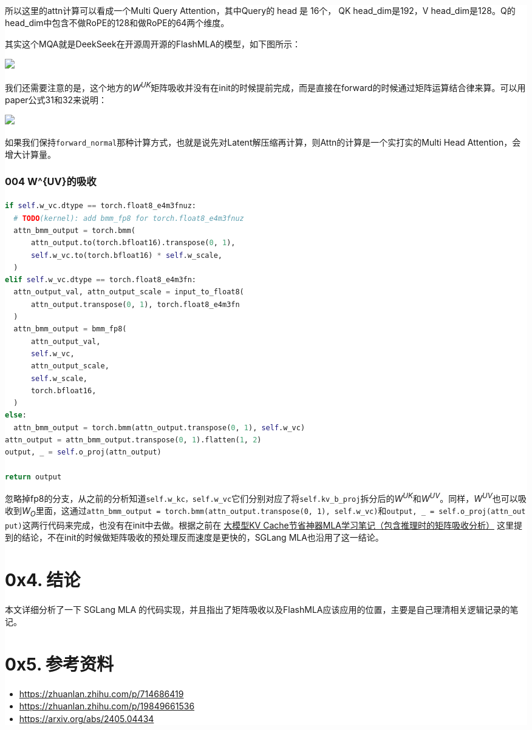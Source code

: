 所以这里的attn计算可以看成一个Multi Query Attention，其中Query的 head 是 16个， QK head_dim是192，V head_dim是128。Q的head_dim中包含不做RoPE的128和做RoPE的64两个维度。

其实这个MQA就是DeekSeek在开源周开源的FlashMLA的模型，如下图所示：

![](https://files.mdnice.com/user/59/085133cc-3802-43c6-a3b3-b58e63c59af4.png)


我们还需要注意的是，这个地方的$W^{UK}$矩阵吸收并没有在init的时候提前完成，而是直接在forward的时候通过矩阵运算结合律来算。可以用paper公式31和32来说明：

![](https://files.mdnice.com/user/59/c2b91998-55d4-475b-9479-0706ec545fb4.png)

如果我们保持`forward_normal`那种计算方式，也就是说先对Latent解压缩再计算，则Attn的计算是一个实打实的Multi Head Attention，会增大计算量。

### 004 W^{UV}的吸收

```python
if self.w_vc.dtype == torch.float8_e4m3fnuz:
  # TODO(kernel): add bmm_fp8 for torch.float8_e4m3fnuz
  attn_bmm_output = torch.bmm(
      attn_output.to(torch.bfloat16).transpose(0, 1),
      self.w_vc.to(torch.bfloat16) * self.w_scale,
  )
elif self.w_vc.dtype == torch.float8_e4m3fn:
  attn_output_val, attn_output_scale = input_to_float8(
      attn_output.transpose(0, 1), torch.float8_e4m3fn
  )
  attn_bmm_output = bmm_fp8(
      attn_output_val,
      self.w_vc,
      attn_output_scale,
      self.w_scale,
      torch.bfloat16,
  )
else:
  attn_bmm_output = torch.bmm(attn_output.transpose(0, 1), self.w_vc)
attn_output = attn_bmm_output.transpose(0, 1).flatten(1, 2)
output, _ = self.o_proj(attn_output)

return output
```


忽略掉fp8的分支，从之前的分析知道`self.w_kc，self.w_vc`它们分别对应了将`self.kv_b_proj`拆分后的$W^{UK}$和$W^{UV}$。同样，$W^{UV}$也可以吸收到$W_O$里面，这通过`attn_bmm_output = torch.bmm(attn_output.transpose(0, 1), self.w_vc)`和`output, _ = self.o_proj(attn_output)`这两行代码来完成，也没有在init中去做。根据之前在 [大模型KV Cache节省神器MLA学习笔记（包含推理时的矩阵吸收分析）](https://mp.weixin.qq.com/s/cBMrRUdM1IM0T1ji_ODxng) 这里提到的结论，不在init的时候做矩阵吸收的预处理反而速度是更快的，SGLang MLA也沿用了这一结论。

# 0x4. 结论

本文详细分析了一下 SGLang MLA 的代码实现，并且指出了矩阵吸收以及FlashMLA应该应用的位置，主要是自己理清相关逻辑记录的笔记。

# 0x5. 参考资料

- https://zhuanlan.zhihu.com/p/714686419
- https://zhuanlan.zhihu.com/p/19849661536
- https://arxiv.org/abs/2405.04434









